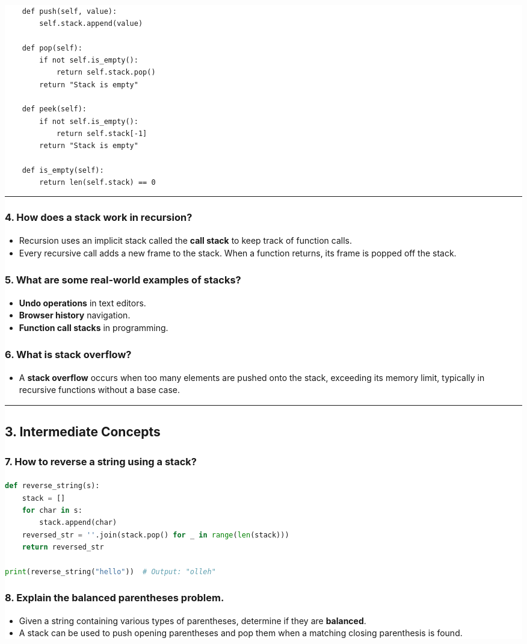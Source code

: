 ```
    def push(self, value):
        self.stack.append(value)

    def pop(self):
        if not self.is_empty():
            return self.stack.pop()
        return "Stack is empty"

    def peek(self):
        if not self.is_empty():
            return self.stack[-1]
        return "Stack is empty"

    def is_empty(self):
        return len(self.stack) == 0
```

---

### **4. How does a stack work in recursion?**
- Recursion uses an implicit stack called the **call stack** to keep track of function calls.
- Every recursive call adds a new frame to the stack. When a function returns, its frame is popped off the stack.

### **5. What are some real-world examples of stacks?**
- **Undo operations** in text editors.
- **Browser history** navigation.
- **Function call stacks** in programming.

### **6. What is stack overflow?**
- A **stack overflow** occurs when too many elements are pushed onto the stack, exceeding its memory limit, typically in recursive functions without a base case.

---

## 3. Intermediate Concepts

### **7. How to reverse a string using a stack?**
```python
def reverse_string(s):
    stack = []
    for char in s:
        stack.append(char)
    reversed_str = ''.join(stack.pop() for _ in range(len(stack)))
    return reversed_str

print(reverse_string("hello"))  # Output: "olleh"
```

### **8. Explain the balanced parentheses problem.**
- Given a string containing various types of parentheses, determine if they are **balanced**.
- A stack can be used to push opening parentheses and pop them when a matching closing parenthesis is found.
